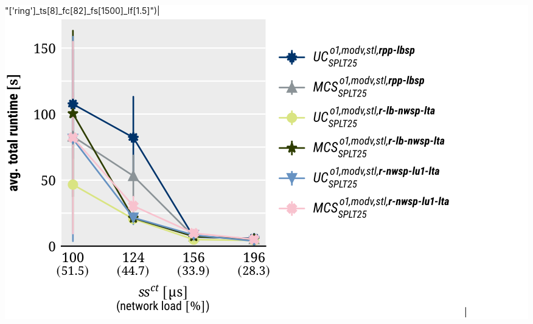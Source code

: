 "['ring']_ts[8]_fc[82]_fs[1500]_lf[1.5]")|![['ring']_ts[8]_fc[82]_fs[1500]_lf[1.5]](stricter/TC-LL_['ring']_ts[8]_fc[82]_fs[1500]_lf[1.5]__l_rt_total_leg-r1_1.1x1.1.svg "['ring']_ts[8]_fc[82]_fs[1500]_lf[1.5]")|